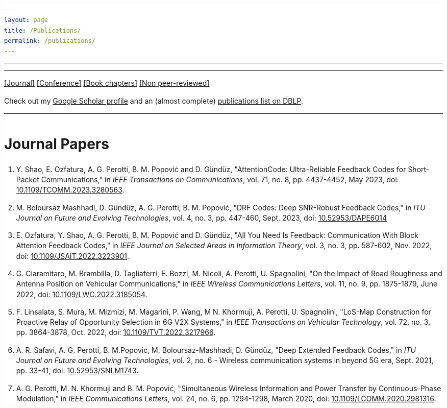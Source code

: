 ```yaml
---
layout: page
title: /Publications/
permalink: /publications/
---
```

___
___
[[Journal]](#journal-papers)  [[Conference]](#conference-papers) [[Book chapters]](#book-chapters) [[Non peer-reviewed]](#non-peer-reviewed-items)

Check out my [Google Scholar profile](https://scholar.google.com/citations?user=vnZlg40AAAAJ&hl=en) and an (almost complete) [publications list on DBLP](https://dblp.org/pid/76/412.html).

___
# Journal Papers

1. Y. Shao, E. Ozfatura, A. G. Perotti, B. M. Popović and D. Gündüz, 
"AttentionCode: Ultra-Reliable Feedback Codes for Short-Packet Communications,"
in *IEEE Transactions on Communications*, vol. 71, no. 8, pp. 4437-4452, May 2023, 
doi: [10.1109/TCOMM.2023.3280563](https://doi.org/10.1109/TCOMM.2023.3280563).

1. M. Boloursaz Mashhadi, D. Gündüz, A. G. Perotti, B. M. Popović,
"DRF Codes: Deep SNR-Robust Feedback Codes,"
in *ITU Journal on Future and Evolving Technologies*, vol. 4, no. 3, pp. 447-460, Sept. 2023,
doi: [10.52953/DAPE6014](https://doi.org/10.52953/DAPE6014)

1. E. Ozfatura, Y. Shao, A. G. Perotti, B. M. Popović and D. Gündüz, 
"All You Need Is Feedback: Communication With Block Attention Feedback Codes,"
in *IEEE Journal on Selected Areas in Information Theory*, vol. 3, no. 3, pp. 587-602, Nov. 2022, 
doi: [10.1109/JSAIT.2022.3223901](https://doi.org/10.1109/JSAIT.2022.3223901).

1. G. Ciaramitaro, M. Brambilla, D. Tagliaferri, E. Bozzi, M. Nicoli, A. Perotti, U. Spagnolini, 
"On the Impact of Road Roughness and Antenna Position on Vehicular Communications," 
in *IEEE Wireless Communications Letters*, vol. 11, no. 9, pp. 1875-1879, June 2022, 
doi: [10.1109/LWC.2022.3185054](https://doi.org/10.1109/LWC.2022.3185054).

1. F. Linsalata, S. Mura, M. Mizmizi, M. Magarini, P. Wang, M N. Khormuji, A. Perotti, U. Spagnolini, 
"LoS-Map Construction for Proactive Relay of Opportunity Selection in 6G V2X Systems," 
in *IEEE Transactions on Vehicular Technology*, vol. 72, no. 3, pp. 3864-3878, Oct. 2022, 
doi: [10.1109/TVT.2022.3217966](https://doi.org/10.1109/TVT.2022.3217966).

1. A. R. Safavi, A. G. Perotti, B. M.Popovic, M. Boloursaz-Mashhadi, D. Gündüz,
"Deep Extended Feedback Codes," 
in *ITU Journal on Future and Evolving Technologies*, vol. 2, no. 6 - Wireless communication systems in beyond 5G era,
Sept. 2021, pp. 33-41,
doi: [10.52953/SNLM1743](https://doi.org/10.52953/SNLM1743).

1. A. G. Perotti, M. N. Khormuji and B. M. Popović,
"Simultaneous Wireless Information and Power Transfer by Continuous-Phase Modulation," 
in *IEEE Communications Letters*, vol. 24, no. 6, pp. 1294-1298, March 2020, 
doi: [10.1109/LCOMM.2020.2981316](https://doi.org/10.1109/LCOMM.2020.2981316).

